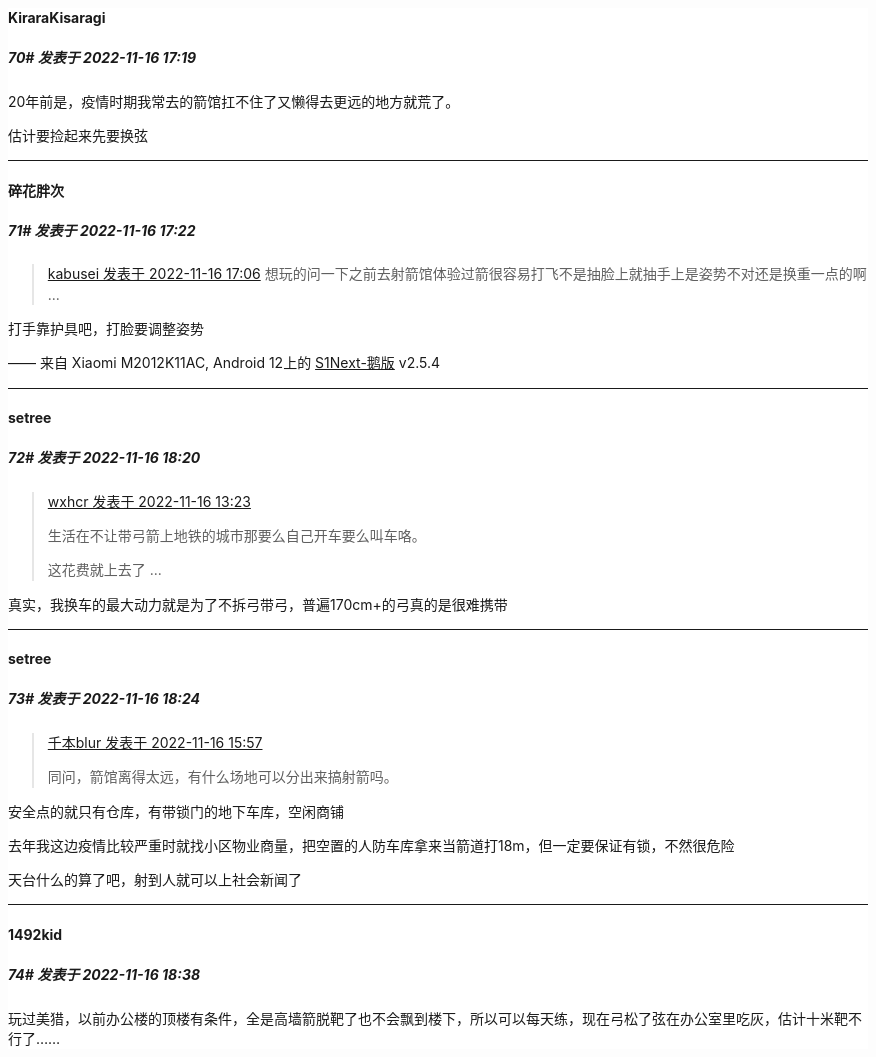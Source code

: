 ####  KiraraKisaragi  
##### 70#       发表于 2022-11-16 17:19

20年前是，疫情时期我常去的箭馆扛不住了又懒得去更远的地方就荒了。

估计要捡起来先要换弦

*****

####  碎花胖次  
##### 71#       发表于 2022-11-16 17:22

<blockquote><a href="httphttps://bbs.saraba1st.com/2b/forum.php?mod=redirect&amp;goto=findpost&amp;pid=58463822&amp;ptid=2105243" target="_blank">kabusei 发表于 2022-11-16 17:06</a>
想玩的问一下之前去射箭馆体验过箭很容易打飞不是抽脸上就抽手上是姿势不对还是换重一点的啊 ...</blockquote>
打手靠护具吧，打脸要调整姿势

—— 来自 Xiaomi M2012K11AC, Android 12上的 [S1Next-鹅版](https://github.com/ykrank/S1-Next/releases) v2.5.4



*****

####  setree  
##### 72#       发表于 2022-11-16 18:20

<blockquote><a href="httphttps://bbs.saraba1st.com/2b/forum.php?mod=redirect&amp;goto=findpost&amp;pid=58460657&amp;ptid=2105243" target="_blank">wxhcr 发表于 2022-11-16 13:23</a>

生活在不让带弓箭上地铁的城市那要么自己开车要么叫车咯。

这花费就上去了 ...</blockquote>
真实，我换车的最大动力就是为了不拆弓带弓，普遍170cm+的弓真的是很难携带

*****

####  setree  
##### 73#       发表于 2022-11-16 18:24

<blockquote><a href="httphttps://bbs.saraba1st.com/2b/forum.php?mod=redirect&amp;goto=findpost&amp;pid=58462715&amp;ptid=2105243" target="_blank">千本blur 发表于 2022-11-16 15:57</a>

同问，箭馆离得太远，有什么场地可以分出来搞射箭吗。</blockquote>
安全点的就只有仓库，有带锁门的地下车库，空闲商铺

去年我这边疫情比较严重时就找小区物业商量，把空置的人防车库拿来当箭道打18m，但一定要保证有锁，不然很危险

天台什么的算了吧，射到人就可以上社会新闻了



*****

####  1492kid  
##### 74#       发表于 2022-11-16 18:38

玩过美猎，以前办公楼的顶楼有条件，全是高墙箭脱靶了也不会飘到楼下，所以可以每天练，现在弓松了弦在办公室里吃灰，估计十米靶不行了……
